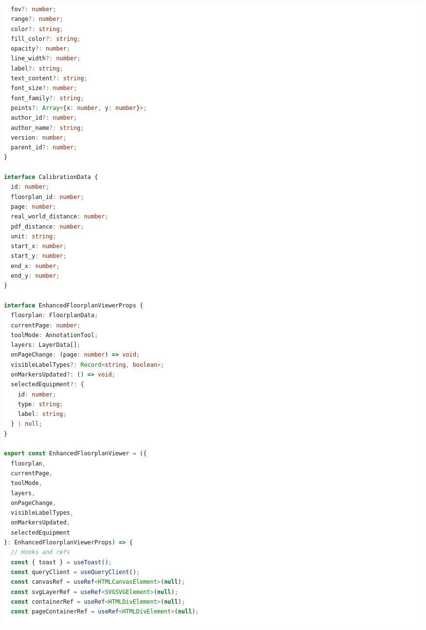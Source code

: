 ```typescript
  fov?: number;
  range?: number;
  color?: string;
  fill_color?: string;
  opacity?: number;
  line_width?: number;
  label?: string;
  text_content?: string;
  font_size?: number;
  font_family?: string;
  points?: Array<{x: number, y: number}>;
  author_id?: number;
  author_name?: string;
  version: number;
  parent_id?: number;
}

interface CalibrationData {
  id: number;
  floorplan_id: number;
  page: number;
  real_world_distance: number;
  pdf_distance: number;
  unit: string;
  start_x: number;
  start_y: number;
  end_x: number;
  end_y: number;
}

interface EnhancedFloorplanViewerProps {
  floorplan: FloorplanData;
  currentPage: number;
  toolMode: AnnotationTool; 
  layers: LayerData[];
  onPageChange: (page: number) => void;
  visibleLabelTypes?: Record<string, boolean>;
  onMarkersUpdated?: () => void;
  selectedEquipment?: {
    id: number;
    type: string;
    label: string;
  } | null;
}

export const EnhancedFloorplanViewer = ({
  floorplan,
  currentPage,
  toolMode,
  layers,
  onPageChange,
  visibleLabelTypes,
  onMarkersUpdated,
  selectedEquipment
}: EnhancedFloorplanViewerProps) => {
  // Hooks and refs
  const { toast } = useToast();
  const queryClient = useQueryClient();
  const canvasRef = useRef<HTMLCanvasElement>(null);
  const svgLayerRef = useRef<SVGSVGElement>(null);
  const containerRef = useRef<HTMLDivElement>(null);
  const pageContainerRef = useRef<HTMLDivElement>(null);
  
```